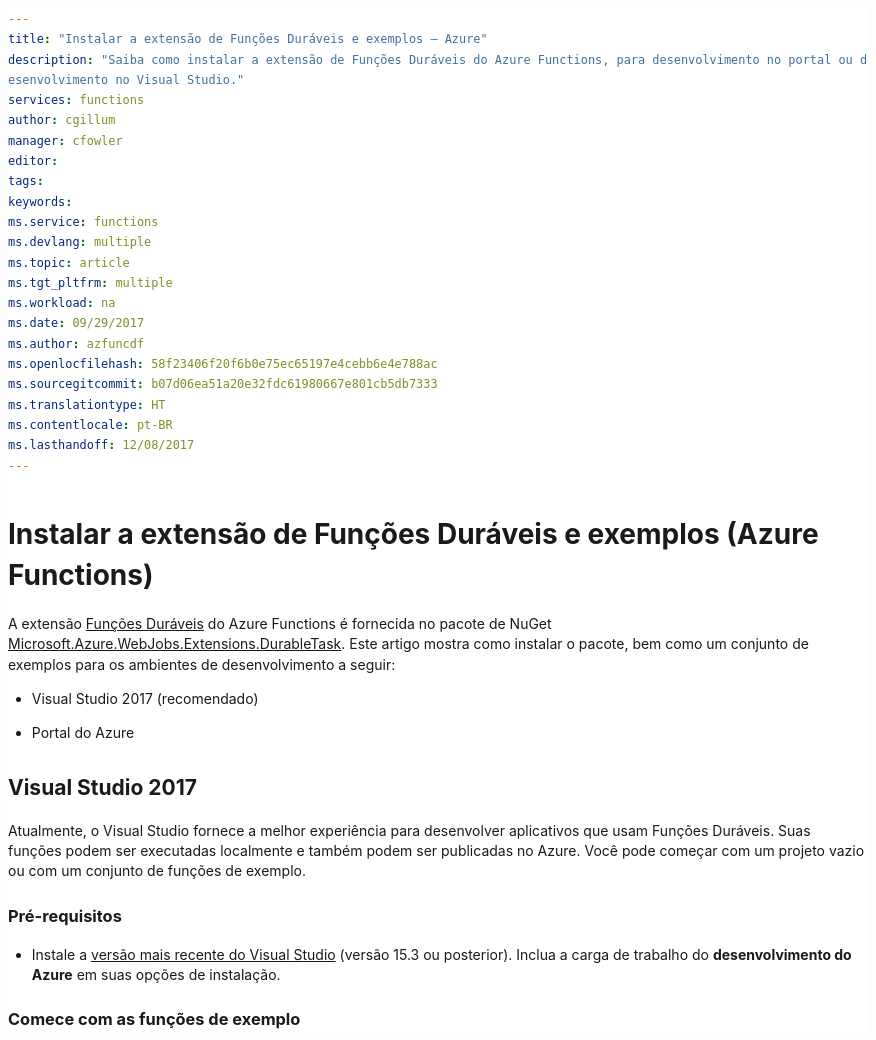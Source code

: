 ```yaml
---
title: "Instalar a extensão de Funções Duráveis e exemplos – Azure"
description: "Saiba como instalar a extensão de Funções Duráveis do Azure Functions, para desenvolvimento no portal ou desenvolvimento no Visual Studio."
services: functions
author: cgillum
manager: cfowler
editor: 
tags: 
keywords: 
ms.service: functions
ms.devlang: multiple
ms.topic: article
ms.tgt_pltfrm: multiple
ms.workload: na
ms.date: 09/29/2017
ms.author: azfuncdf
ms.openlocfilehash: 58f23406f20f6b0e75ec65197e4cebb6e4e788ac
ms.sourcegitcommit: b07d06ea51a20e32fdc61980667e801cb5db7333
ms.translationtype: HT
ms.contentlocale: pt-BR
ms.lasthandoff: 12/08/2017
---
```

# <a name="install-the-durable-functions-extension-and-samples-azure-functions"></a>Instalar a extensão de Funções Duráveis e exemplos (Azure Functions)

A extensão [Funções Duráveis](durable-functions-overview.md) do Azure Functions é fornecida no pacote de NuGet [Microsoft.Azure.WebJobs.Extensions.DurableTask](https://www.nuget.org/packages/Microsoft.Azure.WebJobs.Extensions.DurableTask). Este artigo mostra como instalar o pacote, bem como um conjunto de exemplos para os ambientes de desenvolvimento a seguir:

* Visual Studio 2017 (recomendado) 

* Portal do Azure

## <a name="visual-studio-2017"></a>Visual Studio 2017

Atualmente, o Visual Studio fornece a melhor experiência para desenvolver aplicativos que usam Funções Duráveis.  Suas funções podem ser executadas localmente e também podem ser publicadas no Azure. Você pode começar com um projeto vazio ou com um conjunto de funções de exemplo.

### <a name="prerequisites"></a>Pré-requisitos

* Instale a [versão mais recente do Visual Studio](https://www.visualstudio.com/downloads/) (versão 15.3 ou posterior). Inclua a carga de trabalho do **desenvolvimento do Azure** em suas opções de instalação.

### <a name="start-with-sample-functions"></a>Comece com as funções de exemplo
